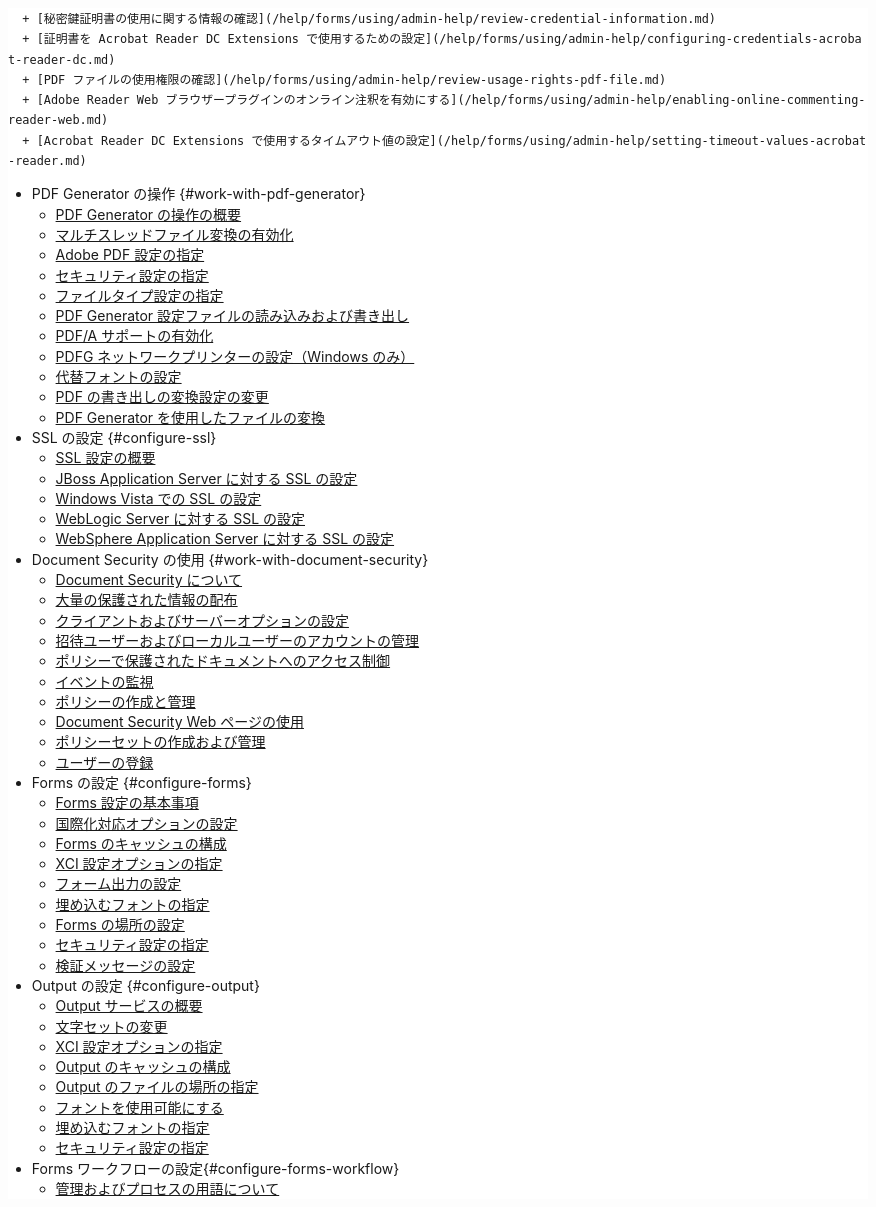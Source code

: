       + [秘密鍵証明書の使用に関する情報の確認](/help/forms/using/admin-help/review-credential-information.md)
      + [証明書を Acrobat Reader DC Extensions で使用するための設定](/help/forms/using/admin-help/configuring-credentials-acrobat-reader-dc.md)
      + [PDF ファイルの使用権限の確認](/help/forms/using/admin-help/review-usage-rights-pdf-file.md)
      + [Adobe Reader Web ブラウザープラグインのオンライン注釈を有効にする](/help/forms/using/admin-help/enabling-online-commenting-reader-web.md)
      + [Acrobat Reader DC Extensions で使用するタイムアウト値の設定](/help/forms/using/admin-help/setting-timeout-values-acrobat-reader.md)
   + PDF Generator の操作 {#work-with-pdf-generator}
      + [PDF Generator の操作の概要](/help/forms/using/admin-help/overview-5.md)
      + [マルチスレッドファイル変換の有効化](/help/forms/using/admin-help/enabling-multi-threaded-file-conversions.md)
      + [Adobe PDF 設定の指定](/help/forms/using/admin-help/configuring-pdf-settings.md)
      + [セキュリティ設定の指定](/help/forms/using/admin-help/configuring-security-settings.md)
      + [ファイルタイプ設定の指定](/help/forms/using/admin-help/configuring-file-type-settings.md)
      + [PDF Generator 設定ファイルの読み込みおよび書き出し](/help/forms/using/admin-help/importing-exporting-pdf-generator-configuration.md)
      + [PDF/A サポートの有効化](/help/forms/using/admin-help/enable-pdf-a-support.md)
      + [PDFG ネットワークプリンターの設定（Windows のみ）](/help/forms/using/admin-help/setting-pdfg-network-printer-windows.md)
      + [代替フォントの設定](/help/forms/using/admin-help/configuring-fallback-fonts.md)
      + [PDF の書き出しの変換設定の変更](/help/forms/using/admin-help/modifying-pdf-export-conversion-settings.md)
      + [PDF Generator を使用したファイルの変換](/help/forms/using/admin-help/converting-files-using-pdf-generator.md)
   + SSL の設定 {#configure-ssl}
      + [SSL 設定の概要](/help/forms/using/admin-help/overview-6.md)
      + [JBoss Application Server に対する SSL の設定](/help/forms/using/admin-help/configuring-ssl-jboss-application-server.md)
      + [Windows Vista での SSL の設定](/help/forms/using/admin-help/configuring-ssl-windows-vista.md)
      + [WebLogic Server に対する SSL の設定](/help/forms/using/admin-help/configuring-ssl-weblogic-server.md)
      + [WebSphere Application Server に対する SSL の設定](/help/forms/using/admin-help/configuring-ssl-websphere-application-server.md)
   + Document Security の使用 {#work-with-document-security}
      + [Document Security について](/help/forms/using/admin-help/document-security.md)
      + [大量の保護された情報の配布](/help/forms/using/admin-help/high-volume-secure-information-delivery.md)
      + [クライアントおよびサーバーオプションの設定](/help/forms/using/admin-help/configuring-client-server-options.md)
      + [招待ユーザーおよびローカルユーザーのアカウントの管理](/help/forms/using/admin-help/invited-local-user-accounts.md)
      + [ポリシーで保護されたドキュメントへのアクセス制御](/help/forms/using/admin-help/controlling-access-policy-protected-documents.md)
      + [イベントの監視](/help/forms/using/admin-help/monitoring-events.md)
      + [ポリシーの作成と管理](/help/forms/using/admin-help/creating-policies.md)
      + [Document Security Web ページの使用](/help/forms/using/admin-help/using-document-security-web-pages.md)
      + [ポリシーセットの作成および管理](/help/forms/using/admin-help/creating-policy-sets.md)
      + [ユーザーの登録](/help/forms/using/admin-help/registering-as-a-user.md)
   + Forms の設定 {#configure-forms}
      + [Forms 設定の基本事項](/help/forms/using/admin-help/overview-7.md)
      + [国際化対応オプションの設定](/help/forms/using/admin-help/setting-internationalization-options.md)
      + [Forms のキャッシュの構成](/help/forms/using/admin-help/configuring-caching-forms.md)
      + [XCI 設定オプションの指定](/help/forms/using/admin-help/specifying-xci-configuration-options.md)
      + [フォーム出力の設定](/help/forms/using/admin-help/configuring-form-output.md)
      + [埋め込むフォントの指定](/help/forms/using/admin-help/specifying-fonts-embed.md)
      + [Forms の場所の設定](/help/forms/using/admin-help/configuring-locations-forms.md)
      + [セキュリティ設定の指定](/help/forms/using/admin-help/specifying-security-settings.md)
      + [検証メッセージの設定](/help/forms/using/admin-help/configuring-validation-messages.md)
   + Output の設定 {#configure-output}
      + [Output サービスの概要](/help/forms/using/admin-help/overview-8.md)
      + [文字セットの変更](/help/forms/using/admin-help/change-character-set.md)
      + [XCI 設定オプションの指定](/help/forms/using/admin-help/specify-xci-configuration-options.md)
      + [Output のキャッシュの構成](/help/forms/using/admin-help/configuring-caching-output.md)
      + [Output のファイルの場所の指定](/help/forms/using/admin-help/specify-file-locations-output.md)
      + [フォントを使用可能にする](/help/forms/using/admin-help/make-fonts-available.md)
      + [埋め込むフォントの指定](/help/forms/using/admin-help/specify-fonts-embed.md)
      + [セキュリティ設定の指定](/help/forms/using/admin-help/specify-security-settings.md)
   + Forms ワークフローの設定{#configure-forms-workflow}
      + [管理およびプロセスの用語について](/help/forms/using/admin-help/administration-process-terminology.md)
